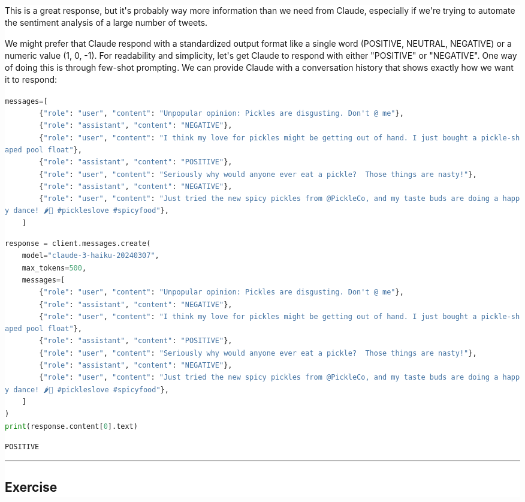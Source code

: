```
```

This is a great response, but it's probably way more information than we need from Claude, especially if we're trying to automate the sentiment analysis of a large number of tweets.  

We might prefer that Claude respond with a standardized output format like a single word (POSITIVE, NEUTRAL, NEGATIVE) or a numeric value (1, 0, -1).  For readability and simplicity, let's get Claude to respond with either "POSITIVE" or "NEGATIVE".  One way of doing this is through few-shot prompting.  We can provide Claude with a conversation history that shows exactly how we want it to respond: 

```py
messages=[
        {"role": "user", "content": "Unpopular opinion: Pickles are disgusting. Don't @ me"},
        {"role": "assistant", "content": "NEGATIVE"},
        {"role": "user", "content": "I think my love for pickles might be getting out of hand. I just bought a pickle-shaped pool float"},
        {"role": "assistant", "content": "POSITIVE"},
        {"role": "user", "content": "Seriously why would anyone ever eat a pickle?  Those things are nasty!"},
        {"role": "assistant", "content": "NEGATIVE"},
        {"role": "user", "content": "Just tried the new spicy pickles from @PickleCo, and my taste buds are doing a happy dance! 🌶️🥒 #pickleslove #spicyfood"},
    ]
```




```python
response = client.messages.create(
    model="claude-3-haiku-20240307",
    max_tokens=500,
    messages=[
        {"role": "user", "content": "Unpopular opinion: Pickles are disgusting. Don't @ me"},
        {"role": "assistant", "content": "NEGATIVE"},
        {"role": "user", "content": "I think my love for pickles might be getting out of hand. I just bought a pickle-shaped pool float"},
        {"role": "assistant", "content": "POSITIVE"},
        {"role": "user", "content": "Seriously why would anyone ever eat a pickle?  Those things are nasty!"},
        {"role": "assistant", "content": "NEGATIVE"},
        {"role": "user", "content": "Just tried the new spicy pickles from @PickleCo, and my taste buds are doing a happy dance! 🌶️🥒 #pickleslove #spicyfood"},
    ]
)
print(response.content[0].text)
```

    POSITIVE


***

## Exercise

